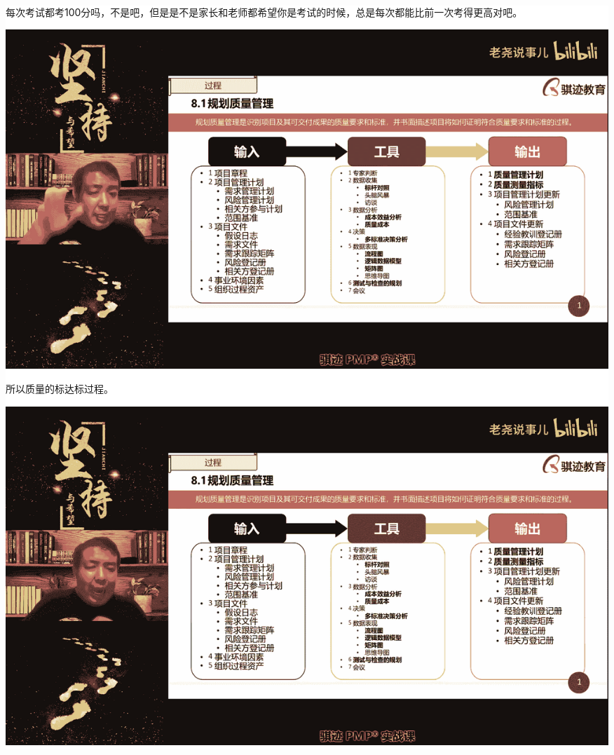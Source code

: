每次考试都考100分吗，不是吧，但是是不是家长和老师都希望你是考试的时候，总是每次都能比前一次考得更高对吧。



![](img/67a8a02c62fb9f3e567fa0e521d58311_160.png)

所以质量的标达标过程。

![](img/67a8a02c62fb9f3e567fa0e521d58311_162.png)
